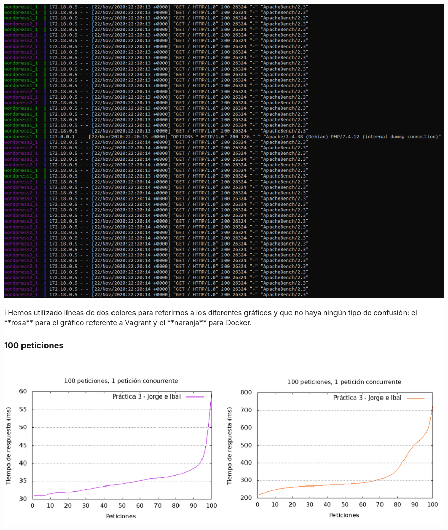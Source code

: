 ![recursos/Untitled%201.png](recursos/Untitled%201.png)

<aside>
ℹ️ Hemos utilizado líneas de dos colores para referirnos a los diferentes gráficos y que no haya ningún tipo de confusión: el **rosa** para el gráfico referente a Vagrant y el **naranja** para Docker.

</aside>

### 100 peticiones

![recursos/Untitled%202.png](recursos/Untitled%202.png)
